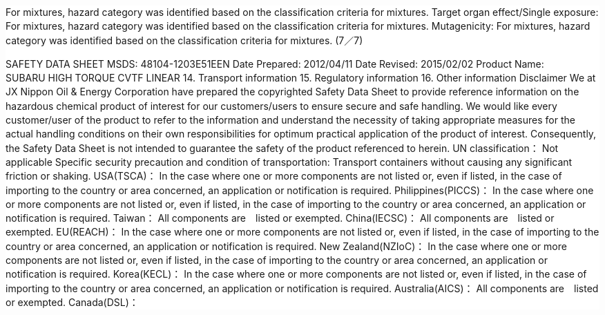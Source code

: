 For mixtures, hazard category was identified based on 
the classification criteria for mixtures.
Target organ effect/Single 
exposure:
For mixtures, hazard category was identified based on 
the classification criteria for mixtures.
Mutagenicity:
For mixtures, hazard category was identified based on 
the classification criteria for mixtures.
(7／7)
     
SAFETY DATA SHEET
MSDS: 48104-1203E51EEN
Date Prepared: 2012/04/11
Date Revised: 2015/02/02
Product Name:
SUBARU HIGH TORQUE CVTF LINEAR
14. Transport information
15. Regulatory information
16. Other information
Disclaimer
We at JX Nippon Oil & Energy Corporation have prepared the copyrighted 
Safety Data Sheet to provide reference information on the hazardous 
chemical product of interest for our customers/users to ensure secure and 
safe handling.
We would like every customer/user of the product to refer to the 
information and understand the necessity of taking appropriate measures 
for the actual handling conditions on their own responsibilities for 
optimum practical application of the product of interest.
Consequently, the Safety Data Sheet is not intended to guarantee the 
safety of the product referenced to herein.
UN classification：
Not applicable
Specific security precaution and 
condition of transportation:
Transport containers without causing any significant friction or 
shaking.
USA(TSCA)：
In the case where one or more components are not listed or, even if 
listed, in the case of importing to the country or area concerned, an 
application or notification is required.
Philippines(PICCS)：
In the case where one or more components are not listed or, even if 
listed, in the case of importing to the country or area concerned, an 
application or notification is required.
Taiwan：
All components are　listed or exempted.
China(IECSC)：
All components are　listed or exempted.
EU(REACH)：
In the case where one or more components are not listed or, even if 
listed, in the case of importing to the country or area concerned, an 
application or notification is required.
New Zealand(NZIoC)：
In the case where one or more components are not listed or, even if 
listed, in the case of importing to the country or area concerned, an 
application or notification is required.
Korea(KECL)：
In the case where one or more components are not listed or, even if 
listed, in the case of importing to the country or area concerned, an 
application or notification is required.
Australia(AICS)：
All components are　listed or exempted.
Canada(DSL)：
